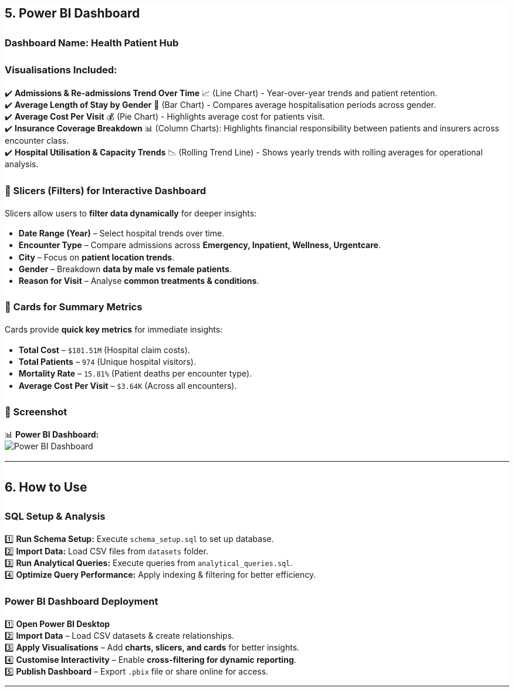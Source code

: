 
## 5. Power BI Dashboard  

### **Dashboard Name:** **Health Patient Hub**  
### **Visualisations Included:**  
✔️ **Admissions & Re-admissions Trend Over Time** 📈 (Line Chart) - Year-over-year trends and patient retention.  
✔️ **Average Length of Stay by Gender** 🏥 (Bar Chart) - Compares average hospitalisation periods across gender.  
✔️ **Average Cost Per Visit** 💰 (Pie Chart) - Highlights average cost for patients visit.  
✔️ **Insurance Coverage Breakdown** 📊 (Column Charts): Highlights financial responsibility between patients and insurers across encounter class.  
✔️ **Hospital Utilisation & Capacity Trends** 📉 (Rolling Trend Line) - Shows yearly trends with rolling averages for operational analysis.  


### **🔹 Slicers (Filters) for Interactive Dashboard**  
Slicers allow users to **filter data dynamically** for deeper insights:  
- **Date Range (Year)** – Select hospital trends over time.  
- **Encounter Type** – Compare admissions across **Emergency, Inpatient, Wellness, Urgentcare**.  
- **City** – Focus on **patient location trends**.  
- **Gender** – Breakdown **data by male vs female patients**.  
- **Reason for Visit** – Analyse **common treatments & conditions**.  

### **🔹 Cards for Summary Metrics**  
Cards provide **quick key metrics** for immediate insights:  
- **Total Cost** – `$101.51M` (Hospital claim costs).  
- **Total Patients** – `974` (Unique hospital visitors).  
- **Mortality Rate** – `15.81%` (Patient deaths per encounter type).  
- **Average Cost Per Visit** – `$3.64K` (Across all encounters).   

### 📸 Screenshot 
📊 **Power BI Dashboard:**  
![Power BI Dashboard](https://github.com/user-attachments/assets/cfb5b2cd-3595-444d-b438-3896f580c854)


---

## 6. How to Use  

### **SQL Setup & Analysis**  
1️⃣ **Run Schema Setup:** Execute `schema_setup.sql` to set up database.  
2️⃣ **Import Data:** Load CSV files from `datasets` folder.  
3️⃣ **Run Analytical Queries:** Execute queries from `analytical_queries.sql`.  
4️⃣ **Optimize Query Performance:** Apply indexing & filtering for better efficiency.  

### **Power BI Dashboard Deployment**  
1️⃣ **Open Power BI Desktop**  
2️⃣ **Import Data** – Load CSV datasets & create relationships.  
3️⃣ **Apply Visualisations** – Add **charts, slicers, and cards** for better insights.  
4️⃣ **Customise Interactivity** – Enable **cross-filtering for dynamic reporting**.  
5️⃣ **Publish Dashboard** – Export `.pbix` file or share online for access.  

---